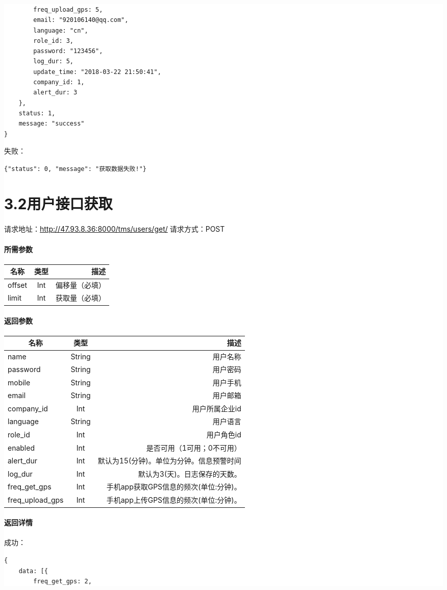 ```
        freq_upload_gps: 5,
        email: "920106140@qq.com",
        language: "cn",
        role_id: 3,
        password: "123456",
        log_dur: 5,
        update_time: "2018-03-22 21:50:41",
        company_id: 1,
        alert_dur: 3
    },
    status: 1,
    message: "success"
}
```

失败：

```
{"status": 0, "message": "获取数据失败!"}
```

# 3.2用户接口获取

请求地址：http://47.93.8.36:8000/tms/users/get/
请求方式：POST

#### 所需参数

| 名称 | 类型 |           描述 |
| ---- | :--: | -------------: |
| offset   | Int  | 偏移量（必填） |
| limit   | Int  | 获取量（必填） |

#### 返回参数

| 名称           |  类型  |                                             描述 |
| -------------- | :----: | -----------------------------------------------: |
| name          | String |                                             用户名称 |
| password          | String |                                             用户密码 |
| mobile          | String |                                             用户手机 |
| email          | String |                                             用户邮箱 |
| company_id          | Int |                                             用户所属企业id |
| language          | String |                                             用户语言 |
| role_id          | Int |                                             用户角色id |
| enabled          | Int |                                             是否可用（1可用；0不可用） |
| alert_dur          | Int |                                             默认为15(分钟)。单位为分钟。信息预警时间 |
| log_dur          | Int |                                             默认为3(天)。日志保存的天数。 |
| freq_get_gps          | Int |                                             手机app获取GPS信息的频次(单位:分钟)。 |
| freq_upload_gps          | Int |                                             手机app上传GPS信息的频次(单位:分钟)。 |
#### 返回详情
成功：
```
{
    data: [{
        freq_get_gps: 2,
```